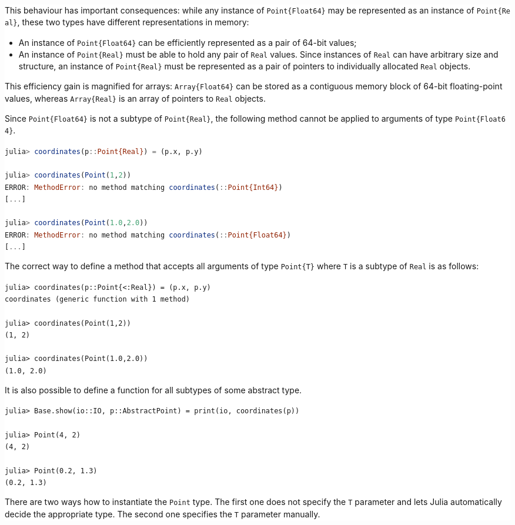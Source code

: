 This behaviour has important consequences: while any instance of `Point{Float64}` may be represented as an instance of `Point{Real}`, these two types have different representations in memory:

- An instance of `Point{Float64}` can be efficiently represented as a pair of 64-bit values;
- An instance of `Point{Real}` must be able to hold any pair of `Real` values. Since instances of `Real` can have arbitrary size and structure, an instance of `Point{Real}` must be represented as a pair of pointers to individually allocated `Real` objects.

This efficiency gain is magnified for arrays: `Array{Float64}` can be stored as a contiguous memory block of 64-bit floating-point values, whereas `Array{Real}` is an array of pointers to `Real` objects.

Since `Point{Float64}` is not a subtype of `Point{Real}`, the following method cannot be applied to arguments of type `Point{Float64}`.

```julia structs
julia> coordinates(p::Point{Real}) = (p.x, p.y)

julia> coordinates(Point(1,2))
ERROR: MethodError: no method matching coordinates(::Point{Int64})
[...]

julia> coordinates(Point(1.0,2.0))
ERROR: MethodError: no method matching coordinates(::Point{Float64})
[...]
```

The correct way to define a method that accepts all arguments of type `Point{T}` where `T` is a subtype of `Real` is as follows:

```jldoctest structs
julia> coordinates(p::Point{<:Real}) = (p.x, p.y)
coordinates (generic function with 1 method)

julia> coordinates(Point(1,2))
(1, 2)

julia> coordinates(Point(1.0,2.0))
(1.0, 2.0)
```

It is also possible to define a function for all subtypes of some abstract type.

```jldoctest structs
julia> Base.show(io::IO, p::AbstractPoint) = print(io, coordinates(p))

julia> Point(4, 2)
(4, 2)

julia> Point(0.2, 1.3)
(0.2, 1.3)
```

There are two ways how to instantiate the `Point` type.  The first one does not specify the `T` parameter and lets Julia automatically decide the appropriate type. The second one specifies the `T` parameter manually.
